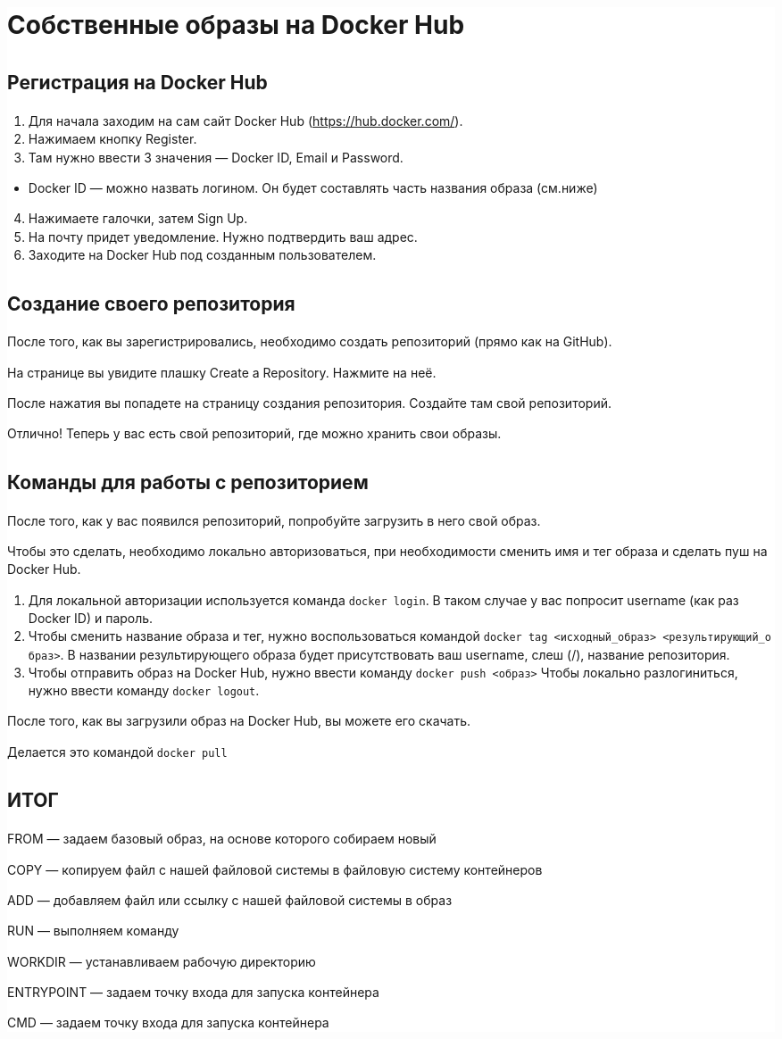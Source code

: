 # Собственные образы на Docker Hub
## Регистрация на Docker Hub
1. Для начала заходим на сам сайт Docker Hub (https://hub.docker.com/).
2. Нажимаем кнопку Register.
3. Там нужно ввести 3 значения — Docker ID, Email и Password.
* Docker ID — можно назвать логином. Он будет составлять часть названия образа (см.ниже)
4. Нажимаете галочки, затем Sign Up.
5. На почту придет уведомление. Нужно подтвердить ваш адрес.
6. Заходите на Docker Hub под созданным пользователем.
## Создание своего репозитория
После того, как вы зарегистрировались, необходимо создать репозиторий (прямо как на GitHub).

На странице вы увидите плашку Create a Repository. Нажмите на неё.  

После нажатия вы попадете на страницу создания репозитория. Создайте там свой репозиторий.

Отлично! Теперь у вас есть свой репозиторий, где можно хранить свои образы. 

## Команды для работы с репозиторием
После того, как у вас появился репозиторий, попробуйте загрузить в него свой образ. 

Чтобы это сделать, необходимо локально авторизоваться, при необходимости сменить имя и тег образа и сделать пуш на Docker Hub.  

1. Для локальной авторизации используется команда ```docker login```. 
В таком случае у вас попросит username (как раз Docker ID) и пароль.
2. Чтобы сменить название образа и тег, нужно воспользоваться командой
```docker tag <исходный_образ> <результирующий_образ>```. 
В названии результирующего образа будет присутствовать ваш username, слеш (/), название репозитория.
3. Чтобы отправить образ на Docker Hub, нужно ввести команду ```docker push <образ>```
Чтобы локально разлогиниться, нужно ввести команду ```docker logout```.

После того, как вы загрузили образ на Docker Hub, вы можете его скачать. 

Делается это командой ```docker pull```

## ИТОГ
FROM — задаем базовый образ, на основе которого собираем новый 

COPY — копируем файл с нашей файловой системы в файловую систему контейнеров 

ADD — добавляем файл или ссылку с нашей файловой системы в образ 

RUN — выполняем команду 

WORKDIR — устанавливаем рабочую директорию 

ENTRYPOINT — задаем точку входа для запуска контейнера 

CMD — задаем точку входа для запуска контейнера 





